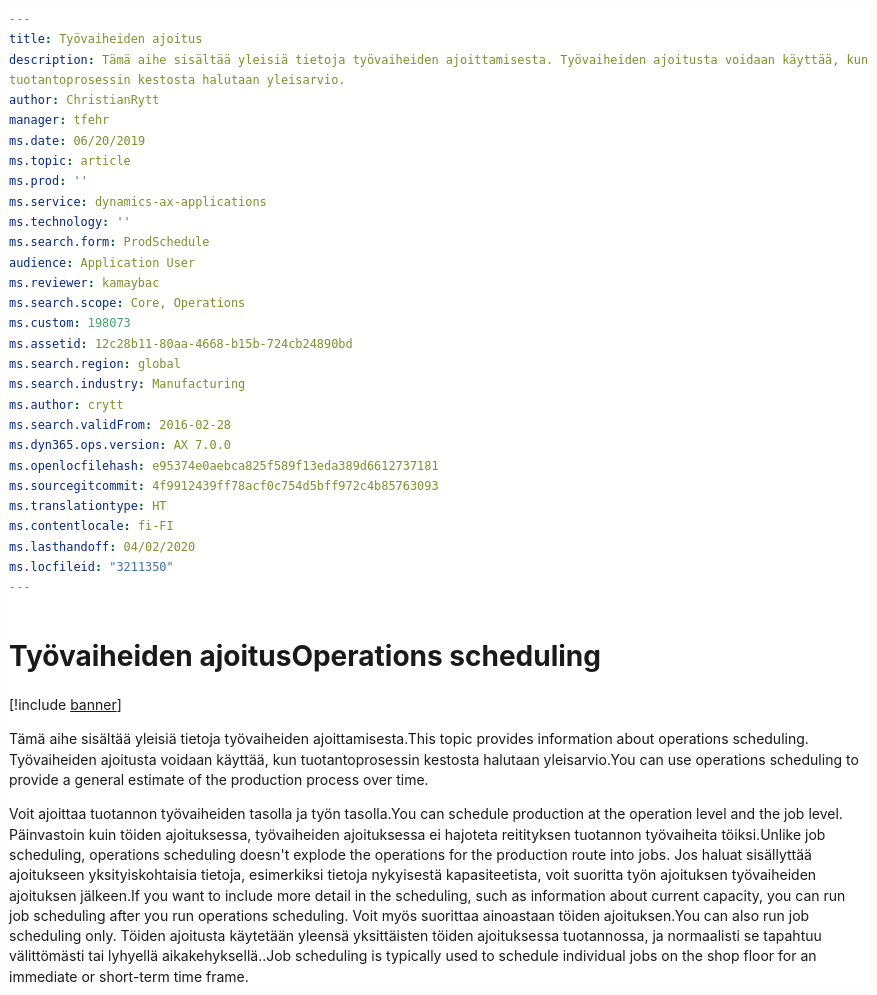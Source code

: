```yaml
---
title: Työvaiheiden ajoitus
description: Tämä aihe sisältää yleisiä tietoja työvaiheiden ajoittamisesta. Työvaiheiden ajoitusta voidaan käyttää, kun tuotantoprosessin kestosta halutaan yleisarvio.
author: ChristianRytt
manager: tfehr
ms.date: 06/20/2019
ms.topic: article
ms.prod: ''
ms.service: dynamics-ax-applications
ms.technology: ''
ms.search.form: ProdSchedule
audience: Application User
ms.reviewer: kamaybac
ms.search.scope: Core, Operations
ms.custom: 198073
ms.assetid: 12c28b11-80aa-4668-b15b-724cb24890bd
ms.search.region: global
ms.search.industry: Manufacturing
ms.author: crytt
ms.search.validFrom: 2016-02-28
ms.dyn365.ops.version: AX 7.0.0
ms.openlocfilehash: e95374e0aebca825f589f13eda389d6612737181
ms.sourcegitcommit: 4f9912439ff78acf0c754d5bff972c4b85763093
ms.translationtype: HT
ms.contentlocale: fi-FI
ms.lasthandoff: 04/02/2020
ms.locfileid: "3211350"
---
```

# <a name="operations-scheduling"></a><span data-ttu-id="378f2-104">Työvaiheiden ajoitus</span><span class="sxs-lookup"><span data-stu-id="378f2-104">Operations scheduling</span></span>

[!include [banner](../includes/banner.md)]

<span data-ttu-id="378f2-105">Tämä aihe sisältää yleisiä tietoja työvaiheiden ajoittamisesta.</span><span class="sxs-lookup"><span data-stu-id="378f2-105">This topic provides information about operations scheduling.</span></span> <span data-ttu-id="378f2-106">Työvaiheiden ajoitusta voidaan käyttää, kun tuotantoprosessin kestosta halutaan yleisarvio.</span><span class="sxs-lookup"><span data-stu-id="378f2-106">You can use operations scheduling to provide a general estimate of the production process over time.</span></span>

<span data-ttu-id="378f2-107">Voit ajoittaa tuotannon työvaiheiden tasolla ja työn tasolla.</span><span class="sxs-lookup"><span data-stu-id="378f2-107">You can schedule production at the operation level and the job level.</span></span> <span data-ttu-id="378f2-108">Päinvastoin kuin töiden ajoituksessa, työvaiheiden ajoituksessa ei hajoteta reitityksen tuotannon työvaiheita töiksi.</span><span class="sxs-lookup"><span data-stu-id="378f2-108">Unlike job scheduling, operations scheduling doesn't explode the operations for the production route into jobs.</span></span> <span data-ttu-id="378f2-109">Jos haluat sisällyttää ajoitukseen yksityiskohtaisia tietoja, esimerkiksi tietoja nykyisestä kapasiteetista, voit suoritta työn ajoituksen työvaiheiden ajoituksen jälkeen.</span><span class="sxs-lookup"><span data-stu-id="378f2-109">If you want to include more detail in the scheduling, such as information about current capacity, you can run job scheduling after you run operations scheduling.</span></span> <span data-ttu-id="378f2-110">Voit myös suorittaa ainoastaan töiden ajoituksen.</span><span class="sxs-lookup"><span data-stu-id="378f2-110">You can also run job scheduling only.</span></span> <span data-ttu-id="378f2-111">Töiden ajoitusta käytetään yleensä yksittäisten töiden ajoituksessa tuotannossa, ja normaalisti se tapahtuu välittömästi tai lyhyellä aikakehyksellä..</span><span class="sxs-lookup"><span data-stu-id="378f2-111">Job scheduling is typically used to schedule individual jobs on the shop floor for an immediate or short-term time frame.</span></span>
